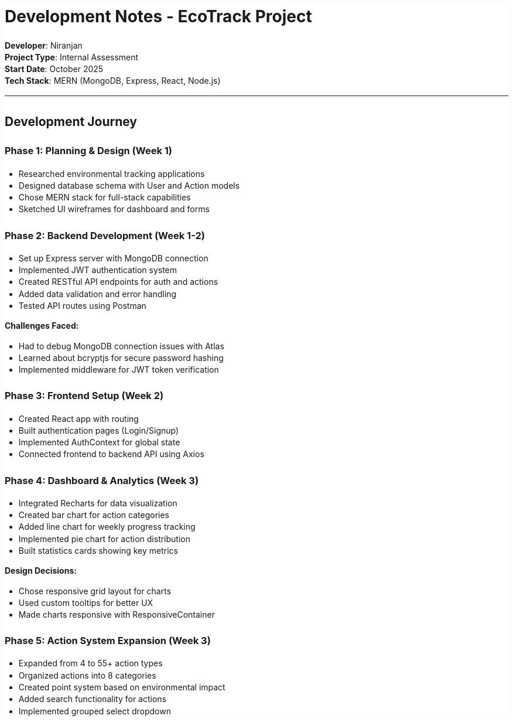 # Development Notes - EcoTrack Project

**Developer**: Niranjan  
**Project Type**: Internal Assessment  
**Start Date**: October 2025  
**Tech Stack**: MERN (MongoDB, Express, React, Node.js)

---

## Development Journey

### Phase 1: Planning & Design (Week 1)
- Researched environmental tracking applications
- Designed database schema with User and Action models
- Chose MERN stack for full-stack capabilities
- Sketched UI wireframes for dashboard and forms

### Phase 2: Backend Development (Week 1-2)
- Set up Express server with MongoDB connection
- Implemented JWT authentication system
- Created RESTful API endpoints for auth and actions
- Added data validation and error handling
- Tested API routes using Postman

**Challenges Faced:**
- Had to debug MongoDB connection issues with Atlas
- Learned about bcryptjs for secure password hashing
- Implemented middleware for JWT token verification

### Phase 3: Frontend Setup (Week 2)
- Created React app with routing
- Built authentication pages (Login/Signup)
- Implemented AuthContext for global state
- Connected frontend to backend API using Axios

### Phase 4: Dashboard & Analytics (Week 3)
- Integrated Recharts for data visualization
- Created bar chart for action categories
- Added line chart for weekly progress tracking
- Implemented pie chart for action distribution
- Built statistics cards showing key metrics

**Design Decisions:**
- Chose responsive grid layout for charts
- Used custom tooltips for better UX
- Made charts responsive with ResponsiveContainer

### Phase 5: Action System Expansion (Week 3)
- Expanded from 4 to 55+ action types
- Organized actions into 8 categories
- Created point system based on environmental impact
- Added search functionality for actions
- Implemented grouped select dropdown

